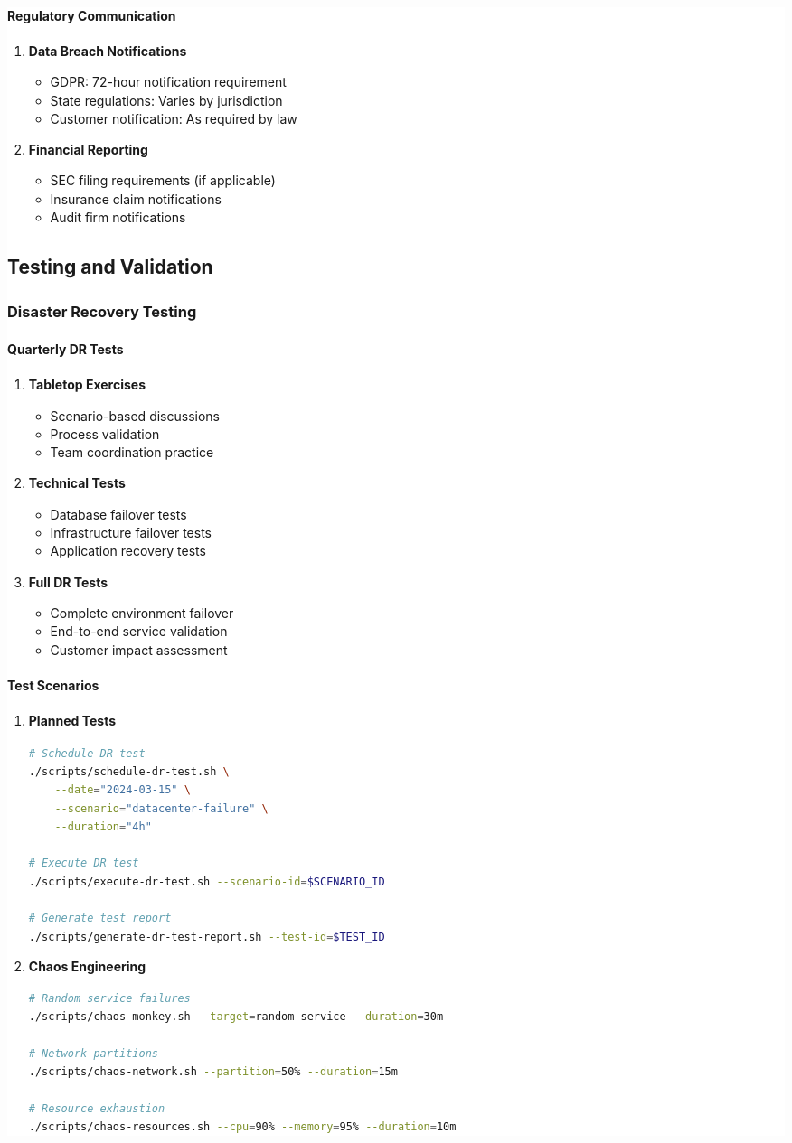 #### Regulatory Communication

1. **Data Breach Notifications**
   - GDPR: 72-hour notification requirement
   - State regulations: Varies by jurisdiction
   - Customer notification: As required by law

2. **Financial Reporting**
   - SEC filing requirements (if applicable)
   - Insurance claim notifications
   - Audit firm notifications

## Testing and Validation

### Disaster Recovery Testing

#### Quarterly DR Tests

1. **Tabletop Exercises**
   - Scenario-based discussions
   - Process validation
   - Team coordination practice

2. **Technical Tests**
   - Database failover tests
   - Infrastructure failover tests
   - Application recovery tests

3. **Full DR Tests**
   - Complete environment failover
   - End-to-end service validation
   - Customer impact assessment

#### Test Scenarios

1. **Planned Tests**
   ```bash
   # Schedule DR test
   ./scripts/schedule-dr-test.sh \
       --date="2024-03-15" \
       --scenario="datacenter-failure" \
       --duration="4h"
   
   # Execute DR test
   ./scripts/execute-dr-test.sh --scenario-id=$SCENARIO_ID
   
   # Generate test report
   ./scripts/generate-dr-test-report.sh --test-id=$TEST_ID
   ```

2. **Chaos Engineering**
   ```bash
   # Random service failures
   ./scripts/chaos-monkey.sh --target=random-service --duration=30m
   
   # Network partitions
   ./scripts/chaos-network.sh --partition=50% --duration=15m
   
   # Resource exhaustion
   ./scripts/chaos-resources.sh --cpu=90% --memory=95% --duration=10m
   ```
